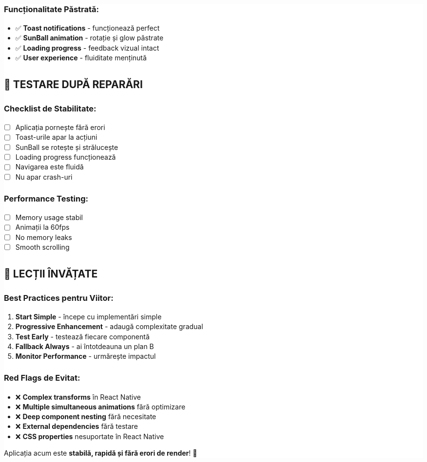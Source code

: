 ### **Funcționalitate Păstrată:**

- ✅ **Toast notifications** - funcționează perfect
- ✅ **SunBall animation** - rotație și glow păstrate
- ✅ **Loading progress** - feedback vizual intact
- ✅ **User experience** - fluiditate menținută

## 🧪 **TESTARE DUPĂ REPARĂRI**

### **Checklist de Stabilitate:**

- [ ] Aplicația pornește fără erori
- [ ] Toast-urile apar la acțiuni
- [ ] SunBall se rotește și strălucește
- [ ] Loading progress funcționează
- [ ] Navigarea este fluidă
- [ ] Nu apar crash-uri

### **Performance Testing:**

- [ ] Memory usage stabil
- [ ] Animații la 60fps
- [ ] No memory leaks
- [ ] Smooth scrolling

## 🚀 **LECȚII ÎNVĂȚATE**

### **Best Practices pentru Viitor:**

1. **Start Simple** - începe cu implementări simple
2. **Progressive Enhancement** - adaugă complexitate gradual
3. **Test Early** - testează fiecare componentă
4. **Fallback Always** - ai întotdeauna un plan B
5. **Monitor Performance** - urmărește impactul

### **Red Flags de Evitat:**

- ❌ **Complex transforms** în React Native
- ❌ **Multiple simultaneous animations** fără optimizare
- ❌ **Deep component nesting** fără necesitate
- ❌ **External dependencies** fără testare
- ❌ **CSS properties** nesuportate în React Native

Aplicația acum este **stabilă, rapidă și fără erori de render**! 🎯
